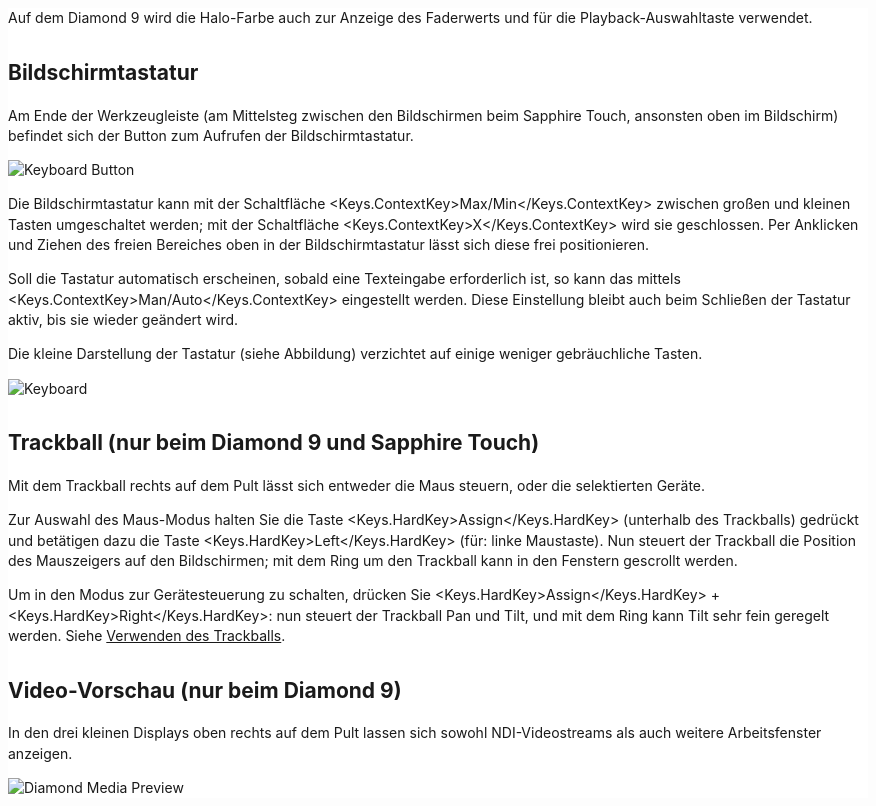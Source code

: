 Auf dem Diamond 9 wird die Halo-Farbe auch zur Anzeige des Faderwerts und für die Playback-Auswahltaste verwendet.

## Bildschirmtastatur

Am Ende der Werkzeugleiste (am Mittelsteg zwischen den Bildschirmen beim
Sapphire Touch, ansonsten oben im Bildschirm) befindet sich der Button
zum Aufrufen der Bildschirmtastatur.

![Keyboard Button](/docs/images/Keyboard-Button.png)

Die Bildschirmtastatur kann mit der Schaltfläche <Keys.ContextKey>Max/Min</Keys.ContextKey> zwischen großen
und kleinen Tasten umgeschaltet werden; mit der Schaltfläche <Keys.ContextKey>X</Keys.ContextKey> wird
sie geschlossen. Per Anklicken und Ziehen des freien Bereiches oben in
der Bildschirmtastatur lässt sich diese frei positionieren.

Soll die Tastatur automatisch erscheinen, sobald eine Texteingabe
erforderlich ist, so kann das mittels <Keys.ContextKey>Man/Auto</Keys.ContextKey> eingestellt werden. Diese
Einstellung bleibt auch beim Schließen der Tastatur aktiv, bis sie
wieder geändert wird.

Die kleine Darstellung der Tastatur (siehe Abbildung) verzichtet auf
einige weniger gebräuchliche Tasten.

![Keyboard](/docs/images/Keyboard.png)

## Trackball (nur beim Diamond 9 und Sapphire Touch)

Mit dem Trackball rechts auf dem Pult lässt sich entweder die Maus
steuern, oder die selektierten Geräte.

Zur Auswahl des Maus-Modus halten Sie die Taste <Keys.HardKey>Assign</Keys.HardKey> (unterhalb
des Trackballs) gedrückt und betätigen dazu die Taste <Keys.HardKey>Left</Keys.HardKey> (für: linke
Maustaste). Nun steuert der Trackball die Position des Mauszeigers auf
den Bildschirmen; mit dem Ring um den Trackball kann in den Fenstern
gescrollt werden.

Um in den Modus zur Gerätesteuerung zu schalten, drücken Sie <Keys.HardKey>Assign</Keys.HardKey> + <Keys.HardKey>Right</Keys.HardKey>: nun steuert der Trackball Pan und Tilt, und mit
dem Ring kann Tilt sehr fein geregelt werden. Siehe [Verwenden des Trackballs](../controlling-fixtures/changing-fixture-attributes.md#der-trackball-diamond-9-und-sapphire-touch).

## Video-Vorschau (nur beim Diamond 9)

In den drei kleinen Displays oben rechts auf dem Pult lassen sich sowohl NDI-Videostreams als auch weitere 
Arbeitsfenster anzeigen.

![Diamond Media Preview](/docs/images/Diamond-Media-Preview.png)
